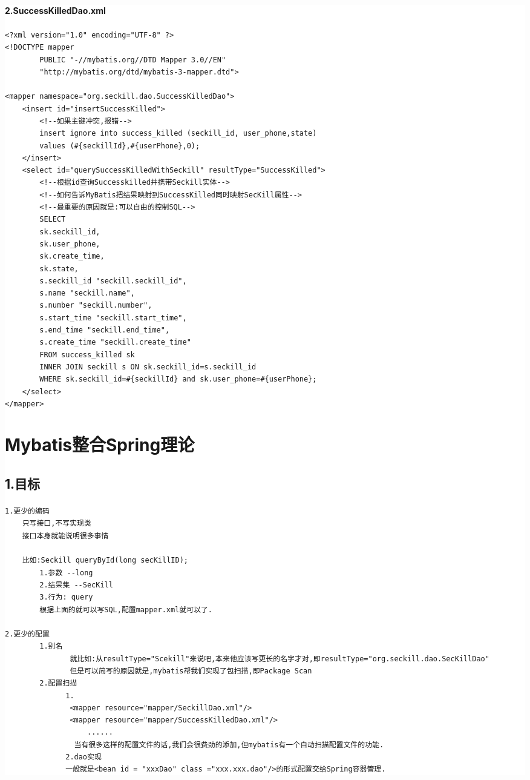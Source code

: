 ````androiddatabinding
````
#### 2.SuccessKilledDao.xml
```androiddatabinding
<?xml version="1.0" encoding="UTF-8" ?>
<!DOCTYPE mapper
        PUBLIC "-//mybatis.org//DTD Mapper 3.0//EN"
        "http://mybatis.org/dtd/mybatis-3-mapper.dtd">

<mapper namespace="org.seckill.dao.SuccessKilledDao">
    <insert id="insertSuccessKilled">
        <!--如果主键冲突,报错-->
        insert ignore into success_killed (seckill_id, user_phone,state)
        values (#{seckillId},#{userPhone},0);
    </insert>
    <select id="querySuccessKilledWithSeckill" resultType="SuccessKilled">
        <!--根据id查询Successkilled并携带Seckill实体-->
        <!--如何告诉MyBatis把结果映射到SuccessKilled同时映射SecKill属性-->
        <!--最重要的原因就是:可以自由的控制SQL-->
        SELECT
        sk.seckill_id,
        sk.user_phone,
        sk.create_time,
        sk.state,
        s.seckill_id "seckill.seckill_id",
        s.name "seckill.name",
        s.number "seckill.number",
        s.start_time "seckill.start_time",
        s.end_time "seckill.end_time",
        s.create_time "seckill.create_time"
        FROM success_killed sk
        INNER JOIN seckill s ON sk.seckill_id=s.seckill_id
        WHERE sk.seckill_id=#{seckillId} and sk.user_phone=#{userPhone};
    </select>
</mapper>
```

Mybatis整合Spring理论
==
## 1.目标

```androiddatabinding
1.更少的编码
    只写接口,不写实现类
    接口本身就能说明很多事情
    
    比如:Seckill queryById(long secKillID);
        1.参数 --long
        2.结果集 --SecKill
        3.行为: query
        根据上面的就可以写SQL,配置mapper.xml就可以了.
    
2.更少的配置
        1.别名
               就比如:从resultType="Scekill"来说吧,本来他应该写更长的名字才对,即resultType="org.seckill.dao.SecKillDao"
               但是可以简写的原因就是,mybatis帮我们实现了包扫描,即Package Scan
        2.配置扫描
              1.
               <mapper resource="mapper/SeckillDao.xml"/>               
               <mapper resource="mapper/SuccessKilledDao.xml"/>               
                   ......
                当有很多这样的配置文件的话,我们会很费劲的添加,但mybatis有一个自动扫描配置文件的功能.   
              2.dao实现
              一般就是<bean id = "xxxDao" class ="xxx.xxx.dao"/>的形式配置交给Spring容器管理.
```